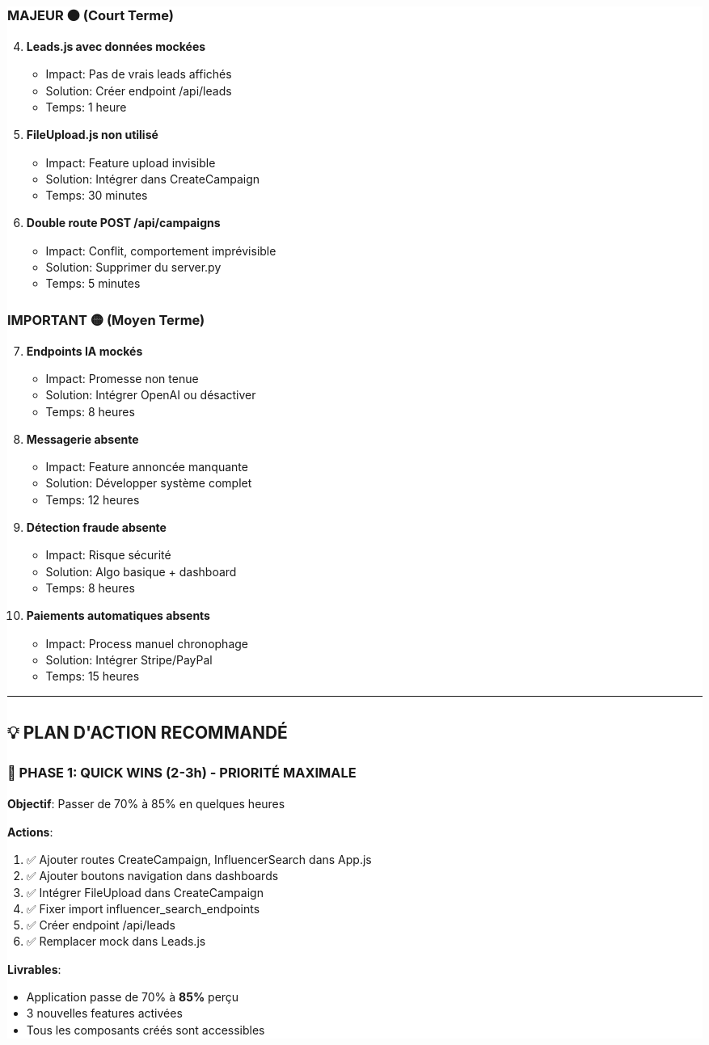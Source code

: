 ### MAJEUR 🟠 (Court Terme)
4. **Leads.js avec données mockées**
   - Impact: Pas de vrais leads affichés
   - Solution: Créer endpoint /api/leads
   - Temps: 1 heure

5. **FileUpload.js non utilisé**
   - Impact: Feature upload invisible
   - Solution: Intégrer dans CreateCampaign
   - Temps: 30 minutes

6. **Double route POST /api/campaigns**
   - Impact: Conflit, comportement imprévisible
   - Solution: Supprimer du server.py
   - Temps: 5 minutes

### IMPORTANT 🟡 (Moyen Terme)
7. **Endpoints IA mockés**
   - Impact: Promesse non tenue
   - Solution: Intégrer OpenAI ou désactiver
   - Temps: 8 heures

8. **Messagerie absente**
   - Impact: Feature annoncée manquante
   - Solution: Développer système complet
   - Temps: 12 heures

9. **Détection fraude absente**
   - Impact: Risque sécurité
   - Solution: Algo basique + dashboard
   - Temps: 8 heures

10. **Paiements automatiques absents**
    - Impact: Process manuel chronophage
    - Solution: Intégrer Stripe/PayPal
    - Temps: 15 heures

---

## 💡 PLAN D'ACTION RECOMMANDÉ

### 🚀 PHASE 1: QUICK WINS (2-3h) - **PRIORITÉ MAXIMALE**
**Objectif**: Passer de 70% à 85% en quelques heures

**Actions**:
1. ✅ Ajouter routes CreateCampaign, InfluencerSearch dans App.js
2. ✅ Ajouter boutons navigation dans dashboards
3. ✅ Intégrer FileUpload dans CreateCampaign
4. ✅ Fixer import influencer_search_endpoints
5. ✅ Créer endpoint /api/leads
6. ✅ Remplacer mock dans Leads.js

**Livrables**:
- Application passe de 70% à **85%** perçu
- 3 nouvelles features activées
- Tous les composants créés sont accessibles
